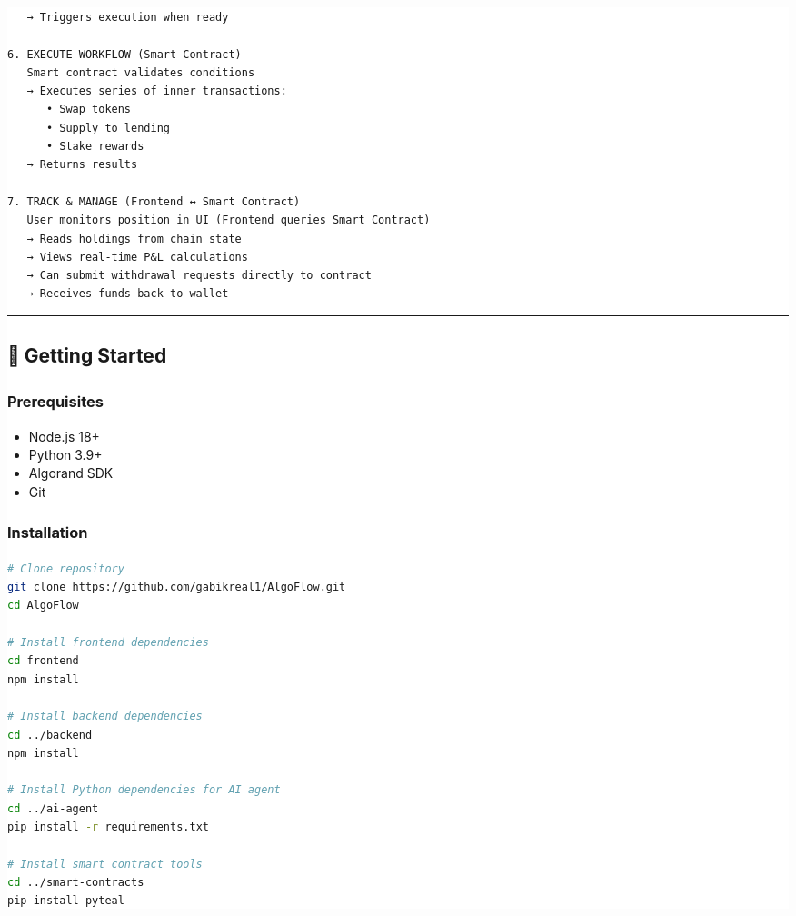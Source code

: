```
   → Triggers execution when ready

6. EXECUTE WORKFLOW (Smart Contract)
   Smart contract validates conditions
   → Executes series of inner transactions:
      • Swap tokens
      • Supply to lending
      • Stake rewards
   → Returns results

7. TRACK & MANAGE (Frontend ↔ Smart Contract)
   User monitors position in UI (Frontend queries Smart Contract)
   → Reads holdings from chain state
   → Views real-time P&L calculations
   → Can submit withdrawal requests directly to contract
   → Receives funds back to wallet
```

---

## 🚀 Getting Started

### Prerequisites
- Node.js 18+
- Python 3.9+
- Algorand SDK
- Git

### Installation

```bash
# Clone repository
git clone https://github.com/gabikreal1/AlgoFlow.git
cd AlgoFlow

# Install frontend dependencies
cd frontend
npm install

# Install backend dependencies
cd ../backend
npm install

# Install Python dependencies for AI agent
cd ../ai-agent
pip install -r requirements.txt

# Install smart contract tools
cd ../smart-contracts
pip install pyteal
```

